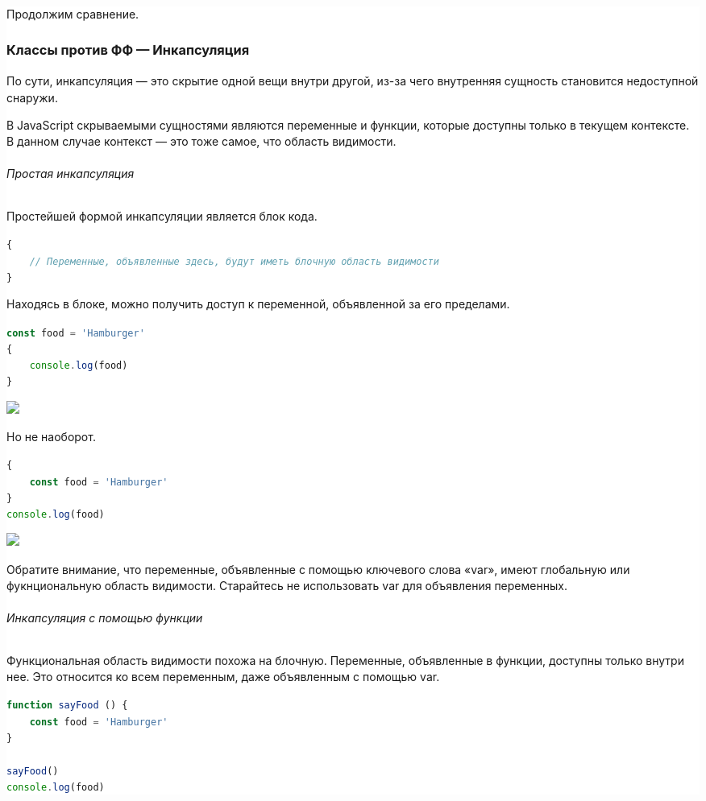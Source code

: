 Продолжим сравнение.  
  

### Классы против ФФ — Инкапсуляция

  
По сути, инкапсуляция — это скрытие одной вещи внутри другой, из-за чего внутренняя сущность становится недоступной снаружи.  
  
В JavaScript скрываемыми сущностями являются переменные и функции, которые доступны только в текущем контексте. В данном случае контекст — это тоже самое, что область видимости.  
  

###### Простая инкапсуляция

  
Простейшей формой инкапсуляции является блок кода.  
  

```js
{  
	// Переменные, объявленные здесь, будут иметь блочную область видимости
}
```

  
Находясь в блоке, можно получить доступ к переменной, объявленной за его пределами.  
  

```js
const food = 'Hamburger'
{  
	console.log(food)
}
```

  
![](https://habrastorage.org/r/w1560/webt/6w/fp/g8/6wfpg8hz_mhxs9o40e6ekomlrge.png)  
  
Но не наоборот.  
  
```js
{  
	const food = 'Hamburger'
}
console.log(food)
```

  
![](https://habrastorage.org/r/w1560/webt/zl/_t/py/zl_tpyghfxxxumza4_8zykqrjgg.png)  
  
Обратите внимание, что переменные, объявленные с помощью ключевого слова «var», имеют глобальную или фукнциональную область видимости. Старайтесь не использовать var для объявления переменных.  
  

###### Инкапсуляция с помощью функции

  
Функциональная область видимости похожа на блочную. Переменные, объявленные в функции, доступны только внутри нее. Это относится ко всем переменным, даже объявленным с помощью var.  
  

```js
function sayFood () {  
	const food = 'Hamburger'
}

sayFood()
console.log(food)
```
